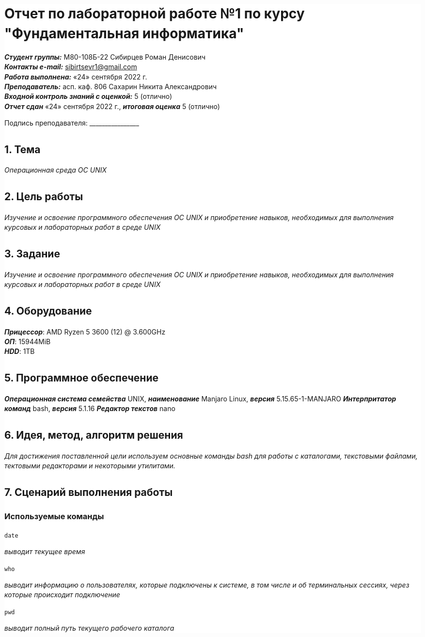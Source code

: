 # Отчет по лабораторной работе №1 по курсу "Фундаментальная информатика"

___Студент группы:___ М80-108Б-22 Сибирцев Роман Денисович \
___Контакты e-mail:___ sibirtsevr1@gmail.com \
___Работа выполнена:___ «24» сентября 2022 г. \
___Преподаватель:___ асп. каф. 806 Сахарин Никита Александрович \
___Входной контроль знаний с оценкой:___ 5 (отлично) \
___Отчет сдан___ «24» сентября 2022 г., ___итоговая оценка___ 5 (отлично)

Подпись преподавателя: ________________ 

## 1. Тема
_Операционная среда ОС UNIX_
## 2. Цель работы
_Изучение и освоение программного обеспечения ОС UNIX и приобретение навыков, необходимых для выполнения курсовых и лабораторных работ в среде UNIX_
## 3. Задание
_Изучение и освоение программного обеспечения ОС UNIX и приобретение навыков, необходимых для выполнения курсовых и лабораторных работ в среде UNIX_
## 4. Оборудование
___Прицессор___: AMD Ryzen 5 3600 (12) @ 3.600GHz \
___ОП___: 15944MiB \
___HDD___: 1TB
## 5. Программное обеспечение
___Операционная система семейства___ UNIX, ___наименование___ Manjaro Linux, ___версия___  5.15.65-1-MANJARO
___Интерпритатор команд___ bash, ___версия___ 5.1.16
___Редактор текстов___ nano
## 6. Идея, метод, алгоритм решения
_Для достижения поставленной цели используем основные команды bash для работы с каталогами, текстовыми файлами, тектовыми редакторами и некоторыми утилитами._
## 7. Сценарий выполнения работы
### Используемые команды
    date
_выводит текущее время_

    who
_выводит информацию о пользователях, которые подключены к системе, в том числе и об терминальных сессиях, через которые происходит подключение_

    pwd 

_выводит полный путь текущего рабочего каталога_
